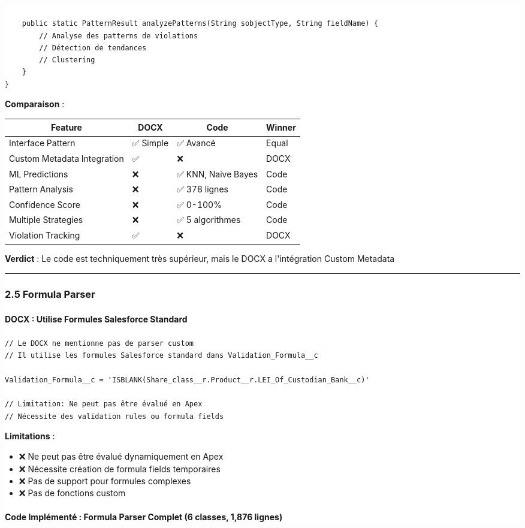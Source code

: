 ```apex

    public static PatternResult analyzePatterns(String sobjectType, String fieldName) {
        // Analyse des patterns de violations
        // Détection de tendances
        // Clustering
    }
}
```

**Comparaison** :

| Feature | DOCX | Code | Winner |
|---------|------|------|--------|
| Interface Pattern | ✅ Simple | ✅ Avancé | Equal |
| Custom Metadata Integration | ✅ | ❌ | DOCX |
| ML Predictions | ❌ | ✅ KNN, Naive Bayes | Code |
| Pattern Analysis | ❌ | ✅ 378 lignes | Code |
| Confidence Score | ❌ | ✅ 0-100% | Code |
| Multiple Strategies | ❌ | ✅ 5 algorithmes | Code |
| Violation Tracking | ✅ | ❌ | DOCX |

**Verdict** : Le code est techniquement très supérieur, mais le DOCX a l'intégration Custom Metadata

---

### 2.5 Formula Parser

#### DOCX : Utilise Formules Salesforce Standard

```apex
// Le DOCX ne mentionne pas de parser custom
// Il utilise les formules Salesforce standard dans Validation_Formula__c

Validation_Formula__c = 'ISBLANK(Share_class__r.Product__r.LEI_Of_Custodian_Bank__c)'

// Limitation: Ne peut pas être évalué en Apex
// Nécessite des validation rules ou formula fields
```

**Limitations** :
- ❌ Ne peut pas être évalué dynamiquement en Apex
- ❌ Nécessite création de formula fields temporaires
- ❌ Pas de support pour formules complexes
- ❌ Pas de fonctions custom

#### Code Implémenté : Formula Parser Complet (6 classes, 1,876 lignes)

